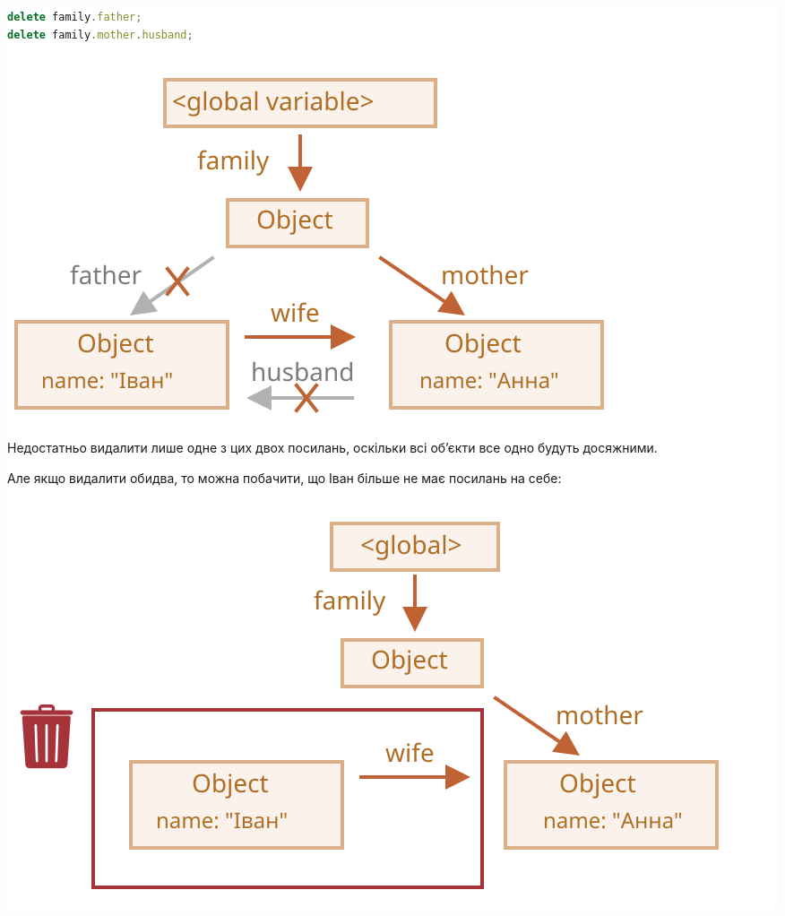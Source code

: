 ```js
delete family.father;
delete family.mother.husband;
```

![](family-delete-refs.svg)

Недостатньо видалити лише одне з цих двох посилань, оскільки всі об’єкти все одно будуть досяжними.

Але якщо видалити обидва, то можна побачити, що Іван більше не має посилань на себе:

![](family-no-father.svg)

